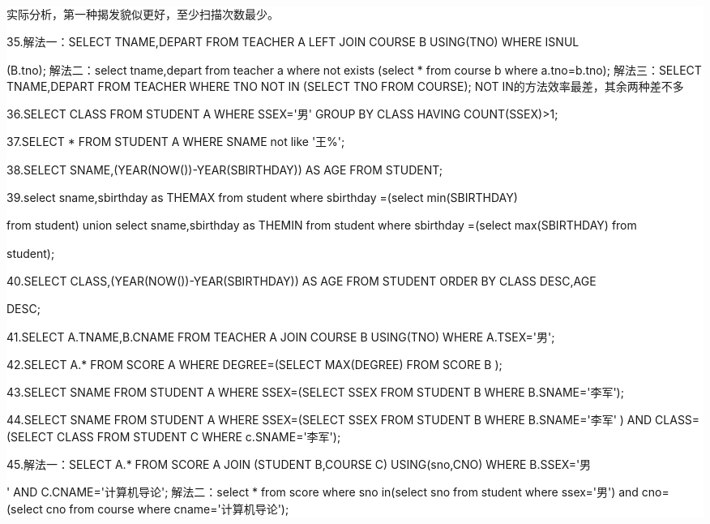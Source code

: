 实际分析，第一种揭发貌似更好，至少扫描次数最少。

35.解法一：SELECT TNAME,DEPART FROM TEACHER A LEFT JOIN COURSE B USING(TNO) WHERE ISNUL

(B.tno);
解法二：select tname,depart from teacher a where not exists
(select * from course b where a.tno=b.tno);
解法三：SELECT TNAME,DEPART FROM TEACHER WHERE TNO NOT IN (SELECT TNO FROM COURSE);
NOT IN的方法效率最差，其余两种差不多

36.SELECT CLASS FROM STUDENT A WHERE SSEX='男' GROUP BY CLASS HAVING COUNT(SSEX)>1;

37.SELECT * FROM STUDENT A WHERE SNAME not like '王%';

38.SELECT SNAME,(YEAR(NOW())-YEAR(SBIRTHDAY)) AS AGE FROM STUDENT;

39.select sname,sbirthday as THEMAX from student where sbirthday =(select min(SBIRTHDAY)

from student)
union
select sname,sbirthday as THEMIN from student where sbirthday =(select max(SBIRTHDAY) from

student);

40.SELECT CLASS,(YEAR(NOW())-YEAR(SBIRTHDAY)) AS AGE FROM STUDENT ORDER BY CLASS DESC,AGE

DESC;

41.SELECT A.TNAME,B.CNAME FROM TEACHER A JOIN COURSE B USING(TNO) WHERE A.TSEX='男';

42.SELECT A.* FROM SCORE A WHERE DEGREE=(SELECT MAX(DEGREE) FROM SCORE B );

43.SELECT SNAME FROM STUDENT A WHERE SSEX=(SELECT SSEX FROM STUDENT B WHERE B.SNAME='李军');

44.SELECT SNAME FROM STUDENT A WHERE SSEX=(SELECT SSEX FROM STUDENT B WHERE B.SNAME='李军' )
AND CLASS=(SELECT CLASS FROM STUDENT C WHERE c.SNAME='李军');

45.解法一：SELECT A.* FROM SCORE A JOIN (STUDENT B,COURSE C) USING(sno,CNO) WHERE B.SSEX='男

' AND C.CNAME='计算机导论';
解法二：select * from score where sno in(select sno from student where
ssex='男') and cno=(select cno from course
where cname='计算机导论');